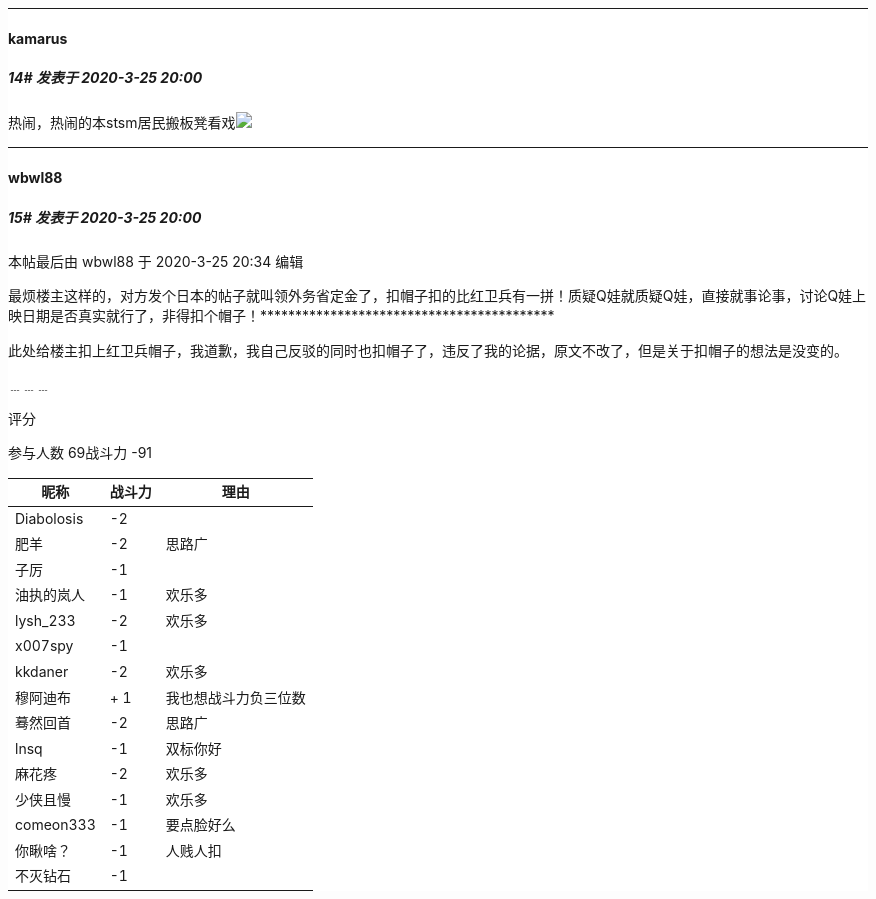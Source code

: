 

*****

####  kamarus  
##### 14#       发表于 2020-3-25 20:00




热闹，热闹的本stsm居民搬板凳看戏<img src="https://static.saraba1st.com/image/smiley/face2017/067.png" referrerpolicy="no-referrer">







*****

####  wbwl88  
##### 15#       发表于 2020-3-25 20:00



 本帖最后由 wbwl88 于 2020-3-25 20:34 编辑 

最烦楼主这样的，对方发个日本的帖子就叫领外务省定金了，扣帽子扣的比红卫兵有一拼！质疑Q娃就质疑Q娃，直接就事论事，讨论Q娃上映日期是否真实就行了，非得扣个帽子！******************************************

此处给楼主扣上红卫兵帽子，我道歉，我自己反驳的同时也扣帽子了，违反了我的论据，原文不改了，但是关于扣帽子的想法是没变的。








﹍﹍﹍

评分





 参与人数 69战斗力 -91

|昵称|战斗力|理由|
|----|---|---|
| Diabolosis|-2||
| 肥羊|-2|思路广|
| 子厉|-1||
| 油执的岚人|-1|欢乐多|
| lysh_233|-2|欢乐多|
| x007spy|-1||
| kkdaner|-2|欢乐多|
| 穆阿迪布| + 1|我也想战斗力负三位数|
| 蓦然回首|-2|思路广|
| lnsq|-1|双标你好|
| 麻花疼|-2|欢乐多|
| 少侠且慢|-1|欢乐多|
| comeon333|-1|要点脸好么|
| 你瞅啥？|-1|人贱人扣|
| 不灭钻石|-1||